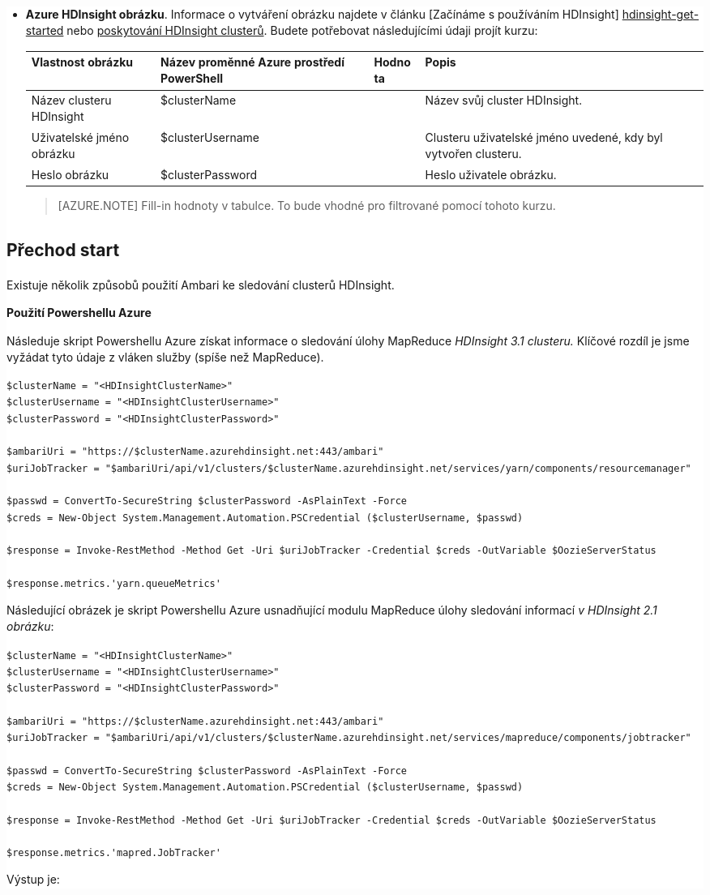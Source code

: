 - **Azure HDInsight obrázku**. Informace o vytváření obrázku najdete v článku [Začínáme s používáním HDInsight] [ hdinsight-get-started] nebo [poskytování HDInsight clusterů][hdinsight-provision]. Budete potřebovat následujícími údaji projít kurzu:

    Vlastnost obrázku|Název proměnné Azure prostředí PowerShell|Hodnota|Popis
    ---|---|---|---
    Název clusteru HDInsight|$clusterName||Název svůj cluster HDInsight.
    Uživatelské jméno obrázku|$clusterUsername||Clusteru uživatelské jméno uvedené, kdy byl vytvořen clusteru.
    Heslo obrázku|$clusterPassword||Heslo uživatele obrázku.

    >[AZURE.NOTE] Fill-in hodnoty v tabulce. To bude vhodné pro filtrované pomocí tohoto kurzu.

## <a name="jump-start"></a>Přechod start

Existuje několik způsobů použití Ambari ke sledování clusterů HDInsight.

**Použití Powershellu Azure**

Následuje skript Powershellu Azure získat informace o sledování úlohy MapReduce *HDInsight 3.1 clusteru.*  Klíčové rozdíl je jsme vyžádat tyto údaje z vláken služby (spíše než MapReduce).

    $clusterName = "<HDInsightClusterName>"
    $clusterUsername = "<HDInsightClusterUsername>"
    $clusterPassword = "<HDInsightClusterPassword>"

    $ambariUri = "https://$clusterName.azurehdinsight.net:443/ambari"
    $uriJobTracker = "$ambariUri/api/v1/clusters/$clusterName.azurehdinsight.net/services/yarn/components/resourcemanager"

    $passwd = ConvertTo-SecureString $clusterPassword -AsPlainText -Force
    $creds = New-Object System.Management.Automation.PSCredential ($clusterUsername, $passwd)

    $response = Invoke-RestMethod -Method Get -Uri $uriJobTracker -Credential $creds -OutVariable $OozieServerStatus

    $response.metrics.'yarn.queueMetrics'

Následující obrázek je skript Powershellu Azure usnadňující modulu MapReduce úlohy sledování informací *v HDInsight 2.1 obrázku*:

    $clusterName = "<HDInsightClusterName>"
    $clusterUsername = "<HDInsightClusterUsername>"
    $clusterPassword = "<HDInsightClusterPassword>"

    $ambariUri = "https://$clusterName.azurehdinsight.net:443/ambari"
    $uriJobTracker = "$ambariUri/api/v1/clusters/$clusterName.azurehdinsight.net/services/mapreduce/components/jobtracker"

    $passwd = ConvertTo-SecureString $clusterPassword -AsPlainText -Force
    $creds = New-Object System.Management.Automation.PSCredential ($clusterUsername, $passwd)

    $response = Invoke-RestMethod -Method Get -Uri $uriJobTracker -Credential $creds -OutVariable $OozieServerStatus

    $response.metrics.'mapred.JobTracker'

Výstup je:


[ambari-home]: http://ambari.apache.org/
[ambari-api-reference]: https://github.com/apache/ambari/blob/trunk/ambari-server/docs/api/v1/index.md
[curl]: http://curl.haxx.se
[curl-download]: http://curl.haxx.se/download.html
[microsoft-hadoop-SDK]: http://hadoopsdk.codeplex.com/wikipage?title=Ambari%20Monitoring%20Client
[powershell-install]: powershell-install-configure.md
[powershell-script]: http://technet.microsoft.com/library/ee176949.aspx
[hdinsight-admin-powershell]: hdinsight-administer-use-powershell.md
[hdinsight-admin-portal]: hdinsight-administer-use-management-portal.md
[hdinsight-admin-cli]: hdinsight-administer-use-command-line.md
[hdinsight-documentation]: /documentation/services/hdinsight/
[hdinsight-get-started]: hdinsight-hadoop-linux-tutorial-get-started.md
[hdinsight-provision]: hdinsight-provision-clusters.md
[img-jobtracker-output]: ./media/hdinsight-monitor-use-ambari-api/hdi.ambari.monitor.jobtracker.output.png